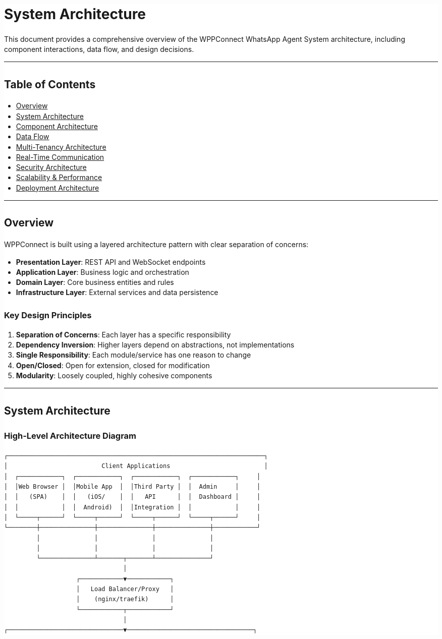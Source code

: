 # System Architecture

This document provides a comprehensive overview of the WPPConnect WhatsApp Agent System architecture, including component interactions, data flow, and design decisions.

---

## Table of Contents

- [Overview](#overview)
- [System Architecture](#system-architecture)
- [Component Architecture](#component-architecture)
- [Data Flow](#data-flow)
- [Multi-Tenancy Architecture](#multi-tenancy-architecture)
- [Real-Time Communication](#real-time-communication)
- [Security Architecture](#security-architecture)
- [Scalability & Performance](#scalability--performance)
- [Deployment Architecture](#deployment-architecture)

---

## Overview

WPPConnect is built using a layered architecture pattern with clear separation of concerns:

- **Presentation Layer**: REST API and WebSocket endpoints
- **Application Layer**: Business logic and orchestration
- **Domain Layer**: Core business entities and rules
- **Infrastructure Layer**: External services and data persistence

### Key Design Principles

1. **Separation of Concerns**: Each layer has a specific responsibility
2. **Dependency Inversion**: Higher layers depend on abstractions, not implementations
3. **Single Responsibility**: Each module/service has one reason to change
4. **Open/Closed**: Open for extension, closed for modification
5. **Modularity**: Loosely coupled, highly cohesive components

---

## System Architecture

### High-Level Architecture Diagram

```
┌───────────────────────────────────────────────────────────────────────┐
│                          Client Applications                          │
│  ┌────────────┐  ┌────────────┐  ┌────────────┐  ┌────────────┐     │
│  │Web Browser │  │Mobile App  │  │Third Party │  │  Admin     │     │
│  │   (SPA)    │  │   (iOS/    │  │   API      │  │  Dashboard │     │
│  │            │  │  Android)  │  │Integration │  │            │     │
│  └─────┬──────┘  └─────┬──────┘  └─────┬──────┘  └─────┬──────┘     │
└────────┼───────────────┼───────────────┼───────────────┼────────────┘
         │               │               │               │
         │               │               │               │
         └───────────────┴───────┬───────┴───────────────┘
                                 │
                    ┌────────────▼────────────┐
                    │   Load Balancer/Proxy   │
                    │    (nginx/traefik)      │
                    └────────────┬────────────┘
                                 │
┌────────────────────────────────▼───────────────────────────────────┐
```